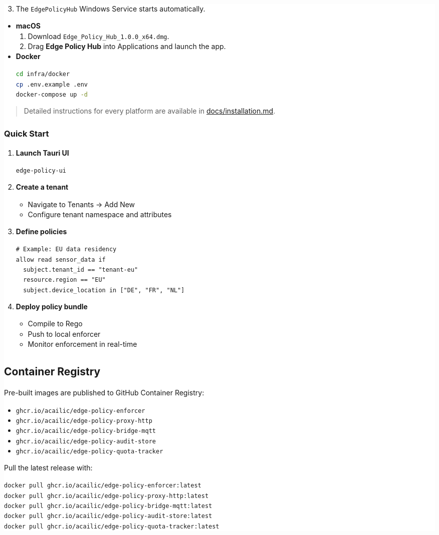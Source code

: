   3. The `EdgePolicyHub` Windows Service starts automatically.
- **macOS**
  1. Download `Edge_Policy_Hub_1.0.0_x64.dmg`.
  2. Drag **Edge Policy Hub** into Applications and launch the app.
- **Docker**
  ```bash
  cd infra/docker
  cp .env.example .env
  docker-compose up -d
  ```

> Detailed instructions for every platform are available in [docs/installation.md](docs/installation.md).

### Quick Start

1. **Launch Tauri UI**
   ```bash
   edge-policy-ui
   ```

2. **Create a tenant**
   - Navigate to Tenants → Add New
   - Configure tenant namespace and attributes

3. **Define policies**
   ```
   # Example: EU data residency
   allow read sensor_data if
     subject.tenant_id == "tenant-eu"
     resource.region == "EU"
     subject.device_location in ["DE", "FR", "NL"]
   ```

4. **Deploy policy bundle**
   - Compile to Rego
   - Push to local enforcer
   - Monitor enforcement in real-time

## Container Registry

Pre-built images are published to GitHub Container Registry:

- `ghcr.io/acailic/edge-policy-enforcer`
- `ghcr.io/acailic/edge-policy-proxy-http`
- `ghcr.io/acailic/edge-policy-bridge-mqtt`
- `ghcr.io/acailic/edge-policy-audit-store`
- `ghcr.io/acailic/edge-policy-quota-tracker`

Pull the latest release with:

```bash
docker pull ghcr.io/acailic/edge-policy-enforcer:latest
docker pull ghcr.io/acailic/edge-policy-proxy-http:latest
docker pull ghcr.io/acailic/edge-policy-bridge-mqtt:latest
docker pull ghcr.io/acailic/edge-policy-audit-store:latest
docker pull ghcr.io/acailic/edge-policy-quota-tracker:latest
```
